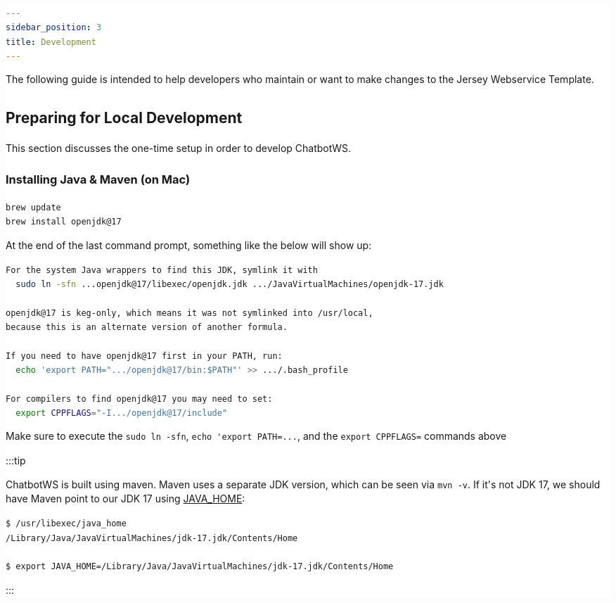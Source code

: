 ```yaml
---
sidebar_position: 3
title: Development
---
```


The following guide is intended to help developers who maintain or want to make changes to the Jersey Webservice
Template.

Preparing for Local Development
-------------------------------

This section discusses the one-time setup in order to develop ChatbotWS.

### Installing Java & Maven (on Mac)

```bash
brew update
brew install openjdk@17
```

At the end of the last command prompt, something like the below will show up:

```bash
For the system Java wrappers to find this JDK, symlink it with
  sudo ln -sfn ...openjdk@17/libexec/openjdk.jdk .../JavaVirtualMachines/openjdk-17.jdk

openjdk@17 is keg-only, which means it was not symlinked into /usr/local,
because this is an alternate version of another formula.

If you need to have openjdk@17 first in your PATH, run:
  echo 'export PATH=".../openjdk@17/bin:$PATH"' >> .../.bash_profile

For compilers to find openjdk@17 you may need to set:
  export CPPFLAGS="-I.../openjdk@17/include"
```

Make sure to execute the `sudo ln -sfn`, `echo 'export PATH=...`, and the `export CPPFLAGS=` commands above

:::tip

ChatbotWS is built using maven. Maven uses a separate JDK version, which can be seen via `mvn -v`. If it's not JDK 17, we
should have Maven point to our JDK 17 using [JAVA_HOME](https://stackoverflow.com/a/2503679):

```bash
$ /usr/libexec/java_home
/Library/Java/JavaVirtualMachines/jdk-17.jdk/Contents/Home

$ export JAVA_HOME=/Library/Java/JavaVirtualMachines/jdk-17.jdk/Contents/Home
```

:::
